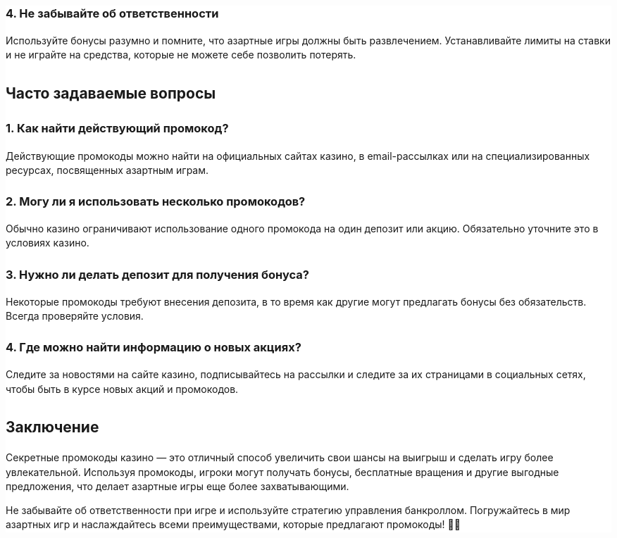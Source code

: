 ### 4. Не забывайте об ответственности

Используйте бонусы разумно и помните, что азартные игры должны быть развлечением. Устанавливайте лимиты на ставки и не играйте на средства, которые не можете себе позволить потерять.

## Часто задаваемые вопросы

### 1. Как найти действующий промокод?

Действующие промокоды можно найти на официальных сайтах казино, в email-рассылках или на специализированных ресурсах, посвященных азартным играм.

### 2. Могу ли я использовать несколько промокодов?

Обычно казино ограничивают использование одного промокода на один депозит или акцию. Обязательно уточните это в условиях казино.

### 3. Нужно ли делать депозит для получения бонуса?

Некоторые промокоды требуют внесения депозита, в то время как другие могут предлагать бонусы без обязательств. Всегда проверяйте условия.

### 4. Где можно найти информацию о новых акциях?

Следите за новостями на сайте казино, подписывайтесь на рассылки и следите за их страницами в социальных сетях, чтобы быть в курсе новых акций и промокодов.

## Заключение

Секретные промокоды казино — это отличный способ увеличить свои шансы на выигрыш и сделать игру более увлекательной. Используя промокоды, игроки могут получать бонусы, бесплатные вращения и другие выгодные предложения, что делает азартные игры еще более захватывающими.

Не забывайте об ответственности при игре и используйте стратегию управления банкроллом. Погружайтесь в мир азартных игр и наслаждайтесь всеми преимуществами, которые предлагают промокоды! 🎁💸
